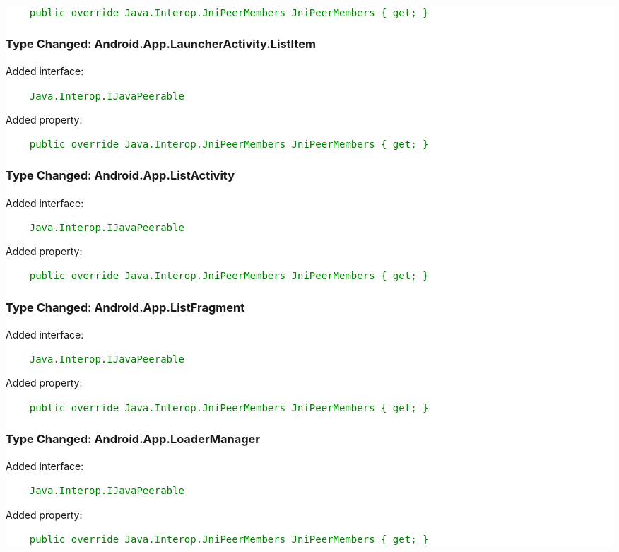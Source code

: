 <pre style='color: green'>
	public override Java.Interop.JniPeerMembers JniPeerMembers { get; }
</pre>

### Type Changed: Android.App.LauncherActivity.ListItem

Added interface:

<pre style='color: green'>
	Java.Interop.IJavaPeerable
</pre>

Added property:

<pre style='color: green'>
	public override Java.Interop.JniPeerMembers JniPeerMembers { get; }
</pre>

### Type Changed: Android.App.ListActivity

Added interface:

<pre style='color: green'>
	Java.Interop.IJavaPeerable
</pre>

Added property:

<pre style='color: green'>
	public override Java.Interop.JniPeerMembers JniPeerMembers { get; }
</pre>

### Type Changed: Android.App.ListFragment

Added interface:

<pre style='color: green'>
	Java.Interop.IJavaPeerable
</pre>

Added property:

<pre style='color: green'>
	public override Java.Interop.JniPeerMembers JniPeerMembers { get; }
</pre>

### Type Changed: Android.App.LoaderManager

Added interface:

<pre style='color: green'>
	Java.Interop.IJavaPeerable
</pre>

Added property:

<pre style='color: green'>
	public override Java.Interop.JniPeerMembers JniPeerMembers { get; }
</pre>

